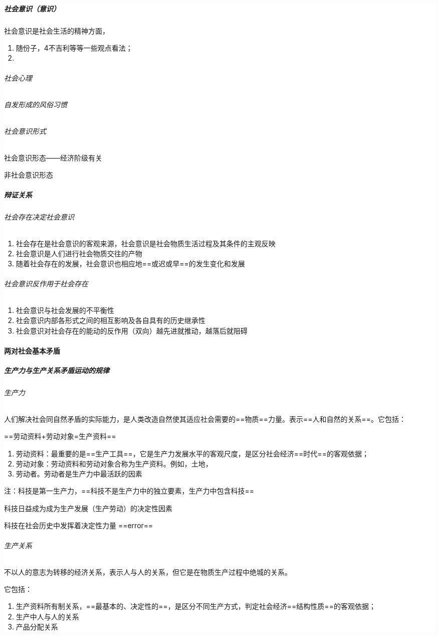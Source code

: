 ##### 社会意识（意识）

社会意识是社会生活的精神方面，

1. 随份子，4不吉利等等一些观点看法；
2. 

###### 社会心理

###### 自发形成的风俗习惯

###### 社会意识形式

社会意识形态——经济阶级有关

非社会意识形态

##### 辩证关系

###### 社会存在决定社会意识

1. 社会存在是社会意识的客观来源，社会意识是社会物质生活过程及其条件的主观反映
2. 社会意识是人们进行社会物质交往的产物
3. 随着社会存在的发展，社会意识也相应地==或迟或早==的发生变化和发展

###### 社会意识反作用于社会存在

1. 社会意识与社会发展的不平衡性
2. 社会意识内部各形式之间的相互影响及各自具有的历史继承性
3. 社会意识对社会存在的能动的反作用（双向）越先进就推动，越落后就阻碍

#### 两对社会基本矛盾

##### 生产力与生产关系矛盾运动的规律

###### 生产力

人们解决社会同自然矛盾的实际能力，是人类改造自然使其适应社会需要的==物质==力量。表示==人和自然的关系==。它包括：

==劳动资料+劳动对象=生产资料==

1. 劳动资料：最重要的是==生产工具==，它是生产力发展水平的客观尺度，是区分社会经济==时代==的客观依据；
2. 劳动对象：劳动资料和劳动对象合称为生产资料。例如，土地，
3. 劳动者。劳动者是生产力中最活跃的因素

注：科技是第一生产力，==科技不是生产力中的独立要素，生产力中包含科技==

科技日益成为成为生产发展（生产劳动）的决定性因素

科技在社会历史中发挥着决定性力量 ==error==

###### 生产关系

不以人的意志为转移的经济关系，表示人与人的关系，但它是在物质生产过程中绝城的关系。

它包括：

1. 生产资料所有制关系，==最基本的、决定性的==，是区分不同生产方式，判定社会经济==结构性质==的客观依据；
2. 生产中人与人的关系
3. 产品分配关系
